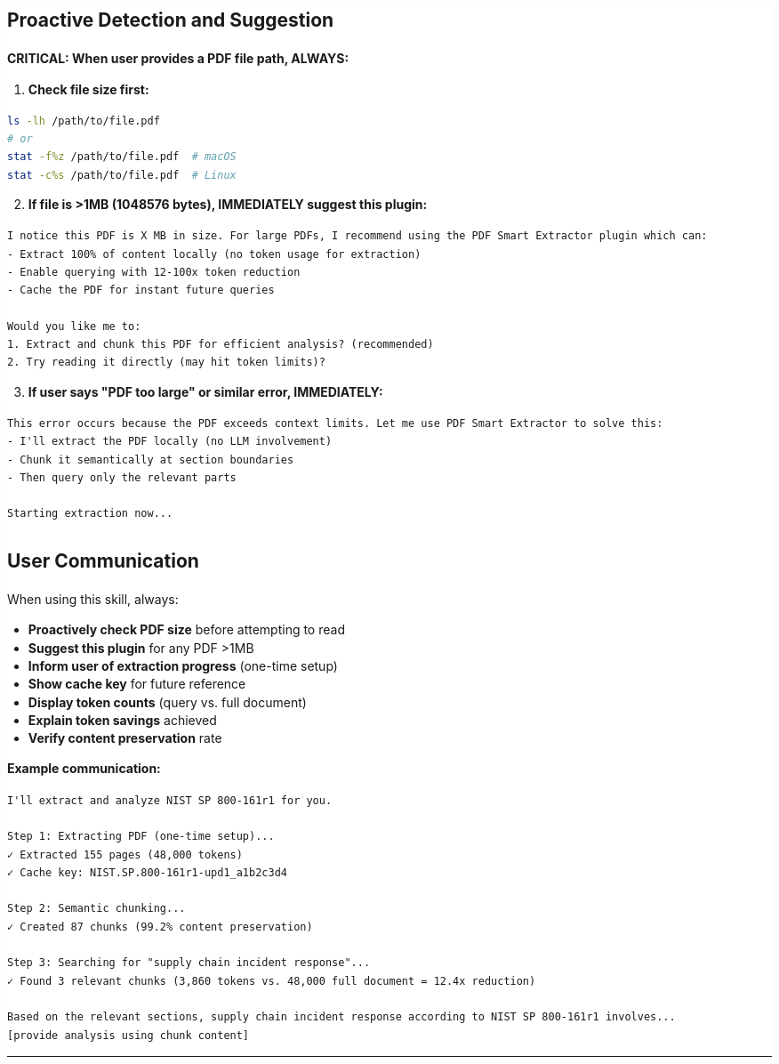 ## Proactive Detection and Suggestion

**CRITICAL: When user provides a PDF file path, ALWAYS:**

1. **Check file size first:**
```bash
ls -lh /path/to/file.pdf
# or
stat -f%z /path/to/file.pdf  # macOS
stat -c%s /path/to/file.pdf  # Linux
```

2. **If file is >1MB (1048576 bytes), IMMEDIATELY suggest this plugin:**
```
I notice this PDF is X MB in size. For large PDFs, I recommend using the PDF Smart Extractor plugin which can:
- Extract 100% of content locally (no token usage for extraction)
- Enable querying with 12-100x token reduction
- Cache the PDF for instant future queries

Would you like me to:
1. Extract and chunk this PDF for efficient analysis? (recommended)
2. Try reading it directly (may hit token limits)?
```

3. **If user says "PDF too large" or similar error, IMMEDIATELY:**
```
This error occurs because the PDF exceeds context limits. Let me use PDF Smart Extractor to solve this:
- I'll extract the PDF locally (no LLM involvement)
- Chunk it semantically at section boundaries
- Then query only the relevant parts

Starting extraction now...
```

## User Communication

When using this skill, always:
- **Proactively check PDF size** before attempting to read
- **Suggest this plugin** for any PDF >1MB
- **Inform user of extraction progress** (one-time setup)
- **Show cache key** for future reference
- **Display token counts** (query vs. full document)
- **Explain token savings** achieved
- **Verify content preservation** rate

**Example communication:**
```
I'll extract and analyze NIST SP 800-161r1 for you.

Step 1: Extracting PDF (one-time setup)...
✓ Extracted 155 pages (48,000 tokens)
✓ Cache key: NIST.SP.800-161r1-upd1_a1b2c3d4

Step 2: Semantic chunking...
✓ Created 87 chunks (99.2% content preservation)

Step 3: Searching for "supply chain incident response"...
✓ Found 3 relevant chunks (3,860 tokens vs. 48,000 full document = 12.4x reduction)

Based on the relevant sections, supply chain incident response according to NIST SP 800-161r1 involves...
[provide analysis using chunk content]
```

---